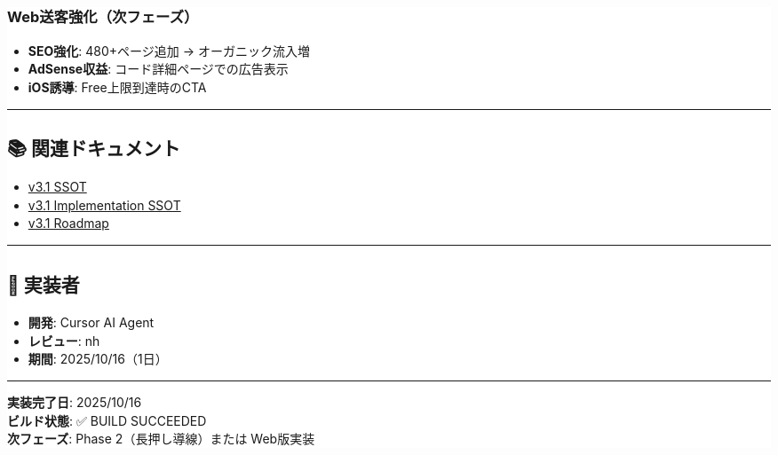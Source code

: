 ### Web送客強化（次フェーズ）

- **SEO強化**: 480+ページ追加 → オーガニック流入増
- **AdSense収益**: コード詳細ページでの広告表示
- **iOS誘導**: Free上限到達時のCTA

---

## 📚 関連ドキュメント

- [v3.1 SSOT](../SSOT/v3.1_SSOT.md)
- [v3.1 Implementation SSOT](../SSOT/v3.1_Implementation_SSOT.md)
- [v3.1 Roadmap](../SSOT/v3.1_Roadmap_Milestones.md)

---

## 👥 実装者

- **開発**: Cursor AI Agent
- **レビュー**: nh
- **期間**: 2025/10/16（1日）

---

**実装完了日**: 2025/10/16  
**ビルド状態**: ✅ BUILD SUCCEEDED  
**次フェーズ**: Phase 2（長押し導線）または Web版実装

